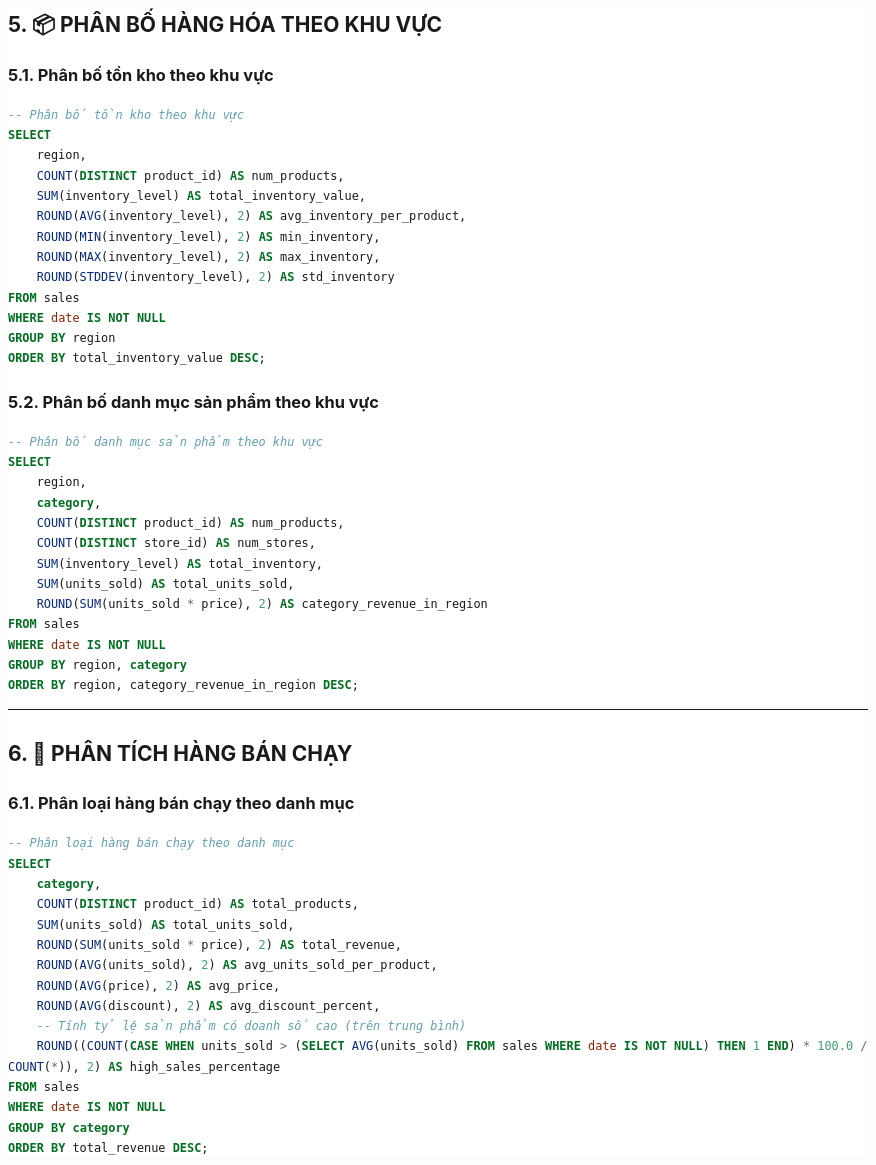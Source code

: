 
## 5. 📦 PHÂN BỐ HÀNG HÓA THEO KHU VỰC

### 5.1. Phân bố tồn kho theo khu vực

```sql
-- Phân bố tồn kho theo khu vực
SELECT 
    region,
    COUNT(DISTINCT product_id) AS num_products,
    SUM(inventory_level) AS total_inventory_value,
    ROUND(AVG(inventory_level), 2) AS avg_inventory_per_product,
    ROUND(MIN(inventory_level), 2) AS min_inventory,
    ROUND(MAX(inventory_level), 2) AS max_inventory,
    ROUND(STDDEV(inventory_level), 2) AS std_inventory
FROM sales 
WHERE date IS NOT NULL
GROUP BY region
ORDER BY total_inventory_value DESC;
```

### 5.2. Phân bố danh mục sản phẩm theo khu vực

```sql
-- Phân bố danh mục sản phẩm theo khu vực
SELECT 
    region,
    category,
    COUNT(DISTINCT product_id) AS num_products,
    COUNT(DISTINCT store_id) AS num_stores,
    SUM(inventory_level) AS total_inventory,
    SUM(units_sold) AS total_units_sold,
    ROUND(SUM(units_sold * price), 2) AS category_revenue_in_region
FROM sales 
WHERE date IS NOT NULL
GROUP BY region, category
ORDER BY region, category_revenue_in_region DESC;
```

---

## 6. 🎯 PHÂN TÍCH HÀNG BÁN CHẠY

### 6.1. Phân loại hàng bán chạy theo danh mục

```sql
-- Phân loại hàng bán chạy theo danh mục
SELECT 
    category,
    COUNT(DISTINCT product_id) AS total_products,
    SUM(units_sold) AS total_units_sold,
    ROUND(SUM(units_sold * price), 2) AS total_revenue,
    ROUND(AVG(units_sold), 2) AS avg_units_sold_per_product,
    ROUND(AVG(price), 2) AS avg_price,
    ROUND(AVG(discount), 2) AS avg_discount_percent,
    -- Tính tỷ lệ sản phẩm có doanh số cao (trên trung bình)
    ROUND((COUNT(CASE WHEN units_sold > (SELECT AVG(units_sold) FROM sales WHERE date IS NOT NULL) THEN 1 END) * 100.0 / COUNT(*)), 2) AS high_sales_percentage
FROM sales 
WHERE date IS NOT NULL
GROUP BY category
ORDER BY total_revenue DESC;
```
